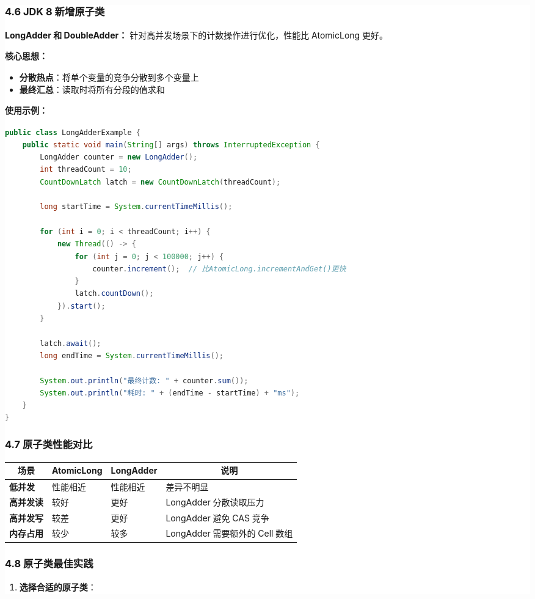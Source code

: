 ### 4.6 JDK 8 新增原子类

**LongAdder 和 DoubleAdder：**
针对高并发场景下的计数操作进行优化，性能比 AtomicLong 更好。

**核心思想：**

-   **分散热点**：将单个变量的竞争分散到多个变量上
-   **最终汇总**：读取时将所有分段的值求和

**使用示例：**

```java
public class LongAdderExample {
    public static void main(String[] args) throws InterruptedException {
        LongAdder counter = new LongAdder();
        int threadCount = 10;
        CountDownLatch latch = new CountDownLatch(threadCount);

        long startTime = System.currentTimeMillis();

        for (int i = 0; i < threadCount; i++) {
            new Thread(() -> {
                for (int j = 0; j < 100000; j++) {
                    counter.increment();  // 比AtomicLong.incrementAndGet()更快
                }
                latch.countDown();
            }).start();
        }

        latch.await();
        long endTime = System.currentTimeMillis();

        System.out.println("最终计数: " + counter.sum());
        System.out.println("耗时: " + (endTime - startTime) + "ms");
    }
}
```

### 4.7 原子类性能对比

| 场景         | AtomicLong | LongAdder | 说明                           |
| ------------ | ---------- | --------- | ------------------------------ |
| **低并发**   | 性能相近   | 性能相近  | 差异不明显                     |
| **高并发读** | 较好       | 更好      | LongAdder 分散读取压力         |
| **高并发写** | 较差       | 更好      | LongAdder 避免 CAS 竞争        |
| **内存占用** | 较少       | 较多      | LongAdder 需要额外的 Cell 数组 |

### 4.8 原子类最佳实践

1. **选择合适的原子类**：
